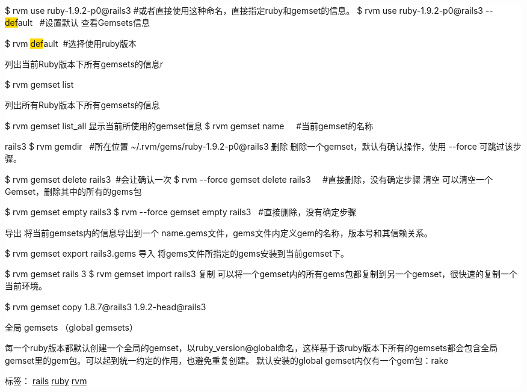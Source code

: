 $ rvm use ruby-1.9.2-p0@rails3 #或者直接使用这种命名，直接指定ruby和gemset的信息。
$ rvm use ruby-1.9.2-p0@rails3 --<span style="background-color: #ffd700;">def</span>ault   #设置默认
查看Gemsets信息

$ rvm <span style="background-color: #ffd700;">def</span>ault  #选择使用ruby版本

列出当前Ruby版本下所有gemsets的信息r

$ rvm gemset list

列出所有Ruby版本下所有gemsets的信息

$ rvm gemset list_all
显示当前所使用的gemset信息
$ rvm gemset name     #当前gemset的名称

rails3
$ rvm gem<span>d</span>ir   #所在位置
~/.rvm/gems/ruby-1.9.2-p0@rails3
删除
删除一个gemset，默认有确认操作，使用 --<span>f</span>orce 可跳过该步骤。

$ rvm gemset <span>de</span>lete rails3  #会让确认一次
$ rvm --<span>f</span>orce gemset <span>de</span>lete rails3     #直接删除，没有确定步骤
清空
可以清空一个Gemset，删除其中的所有的gems包

$ rvm gemset empty rails3
$ rvm --<span>f</span>orce gemset empty rails3   #直接删除，没有确定步骤

导出
将当前gemsets内的信息导出到一个 name.gems文件，gems文件内定义gem的名称，版本号和其信赖关系。

$ rvm gemset export rails3.gems
导入
将gems文件所指定的gems安装到当前gemset下。

$ rvm gemset rails 3
$ rvm gemset import rails3
复制
可以将一个gemset内的所有gems包都复制到另一个gemset，很快速的复制一个当前环境。

$ rvm gemset copy 1.8.7@rails3 1.9.2-hea<span>d</span>@rails3

全局 gemsets （global gemsets）

每一个ruby版本都默认创建一个全局的gemset，以ruby_version@global命名，这样基于该ruby版本下所有的gemsets都会包含全局gemset里的gem包。可以起到统一约定的作用，也避免重复创建。
默认安装的global gemset内仅有一个gem包：rake
<div>标签： <a href="http://jhjguxin.hwcrazy.com/tag/rails/">rails</a> <a href="http://jhjguxin.hwcrazy.com/tag/ruby/">ruby</a> <a href="http://jhjguxin.hwcrazy.com/tag/rvm/">rvm</a></div>
